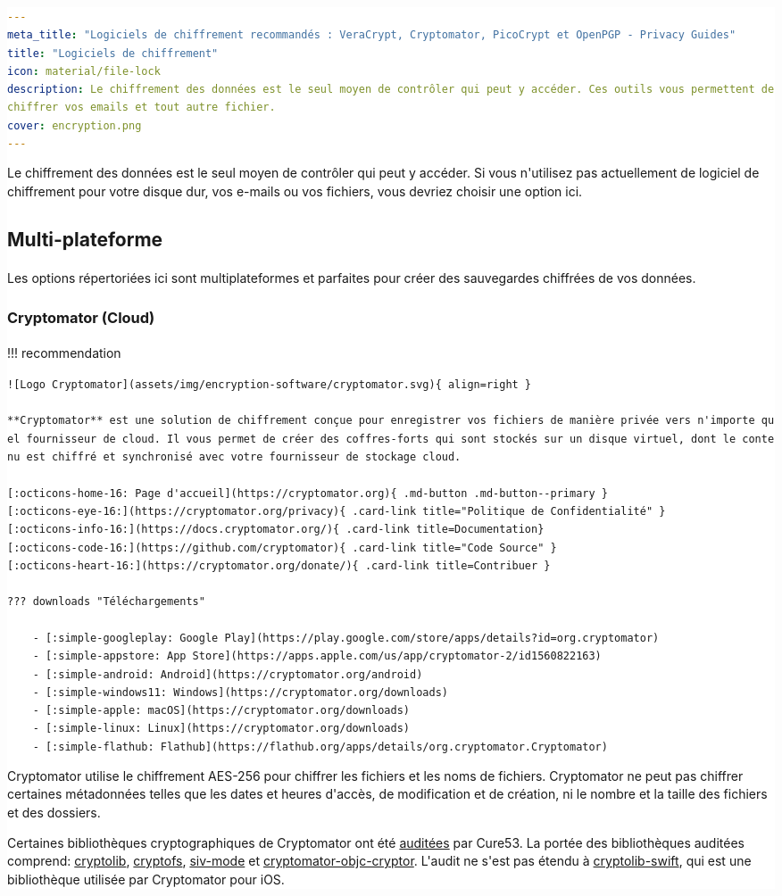 ```yaml
---
meta_title: "Logiciels de chiffrement recommandés : VeraCrypt, Cryptomator, PicoCrypt et OpenPGP - Privacy Guides"
title: "Logiciels de chiffrement"
icon: material/file-lock
description: Le chiffrement des données est le seul moyen de contrôler qui peut y accéder. Ces outils vous permettent de chiffrer vos emails et tout autre fichier.
cover: encryption.png
---
```


Le chiffrement des données est le seul moyen de contrôler qui peut y accéder. Si vous n'utilisez pas actuellement de logiciel de chiffrement pour votre disque dur, vos e-mails ou vos fichiers, vous devriez choisir une option ici.

## Multi-plateforme

Les options répertoriées ici sont multiplateformes et parfaites pour créer des sauvegardes chiffrées de vos données.

### Cryptomator (Cloud)

!!! recommendation

    ![Logo Cryptomator](assets/img/encryption-software/cryptomator.svg){ align=right }
    
    **Cryptomator** est une solution de chiffrement conçue pour enregistrer vos fichiers de manière privée vers n'importe quel fournisseur de cloud. Il vous permet de créer des coffres-forts qui sont stockés sur un disque virtuel, dont le contenu est chiffré et synchronisé avec votre fournisseur de stockage cloud.
    
    [:octicons-home-16: Page d'accueil](https://cryptomator.org){ .md-button .md-button--primary }
    [:octicons-eye-16:](https://cryptomator.org/privacy){ .card-link title="Politique de Confidentialité" }
    [:octicons-info-16:](https://docs.cryptomator.org/){ .card-link title=Documentation}
    [:octicons-code-16:](https://github.com/cryptomator){ .card-link title="Code Source" }
    [:octicons-heart-16:](https://cryptomator.org/donate/){ .card-link title=Contribuer }
    
    ??? downloads "Téléchargements"
    
        - [:simple-googleplay: Google Play](https://play.google.com/store/apps/details?id=org.cryptomator)
        - [:simple-appstore: App Store](https://apps.apple.com/us/app/cryptomator-2/id1560822163)
        - [:simple-android: Android](https://cryptomator.org/android)
        - [:simple-windows11: Windows](https://cryptomator.org/downloads)
        - [:simple-apple: macOS](https://cryptomator.org/downloads)
        - [:simple-linux: Linux](https://cryptomator.org/downloads)
        - [:simple-flathub: Flathub](https://flathub.org/apps/details/org.cryptomator.Cryptomator)

Cryptomator utilise le chiffrement AES-256 pour chiffrer les fichiers et les noms de fichiers. Cryptomator ne peut pas chiffrer certaines métadonnées telles que les dates et heures d'accès, de modification et de création, ni le nombre et la taille des fichiers et des dossiers.

Certaines bibliothèques cryptographiques de Cryptomator ont été [auditées](https://community.cryptomator.org/t/has-there-been-a-security-review-audit-of-cryptomator/44) par Cure53. La portée des bibliothèques auditées comprend: [cryptolib](https://github.com/cryptomator/cryptolib), [cryptofs](https://github.com/cryptomator/cryptofs), [siv-mode](https://github.com/cryptomator/siv-mode) et [cryptomator-objc-cryptor](https://github.com/cryptomator/cryptomator-objc-cryptor). L'audit ne s'est pas étendu à [cryptolib-swift](https://github.com/cryptomator/cryptolib-swift), qui est une bibliothèque utilisée par Cryptomator pour iOS.
